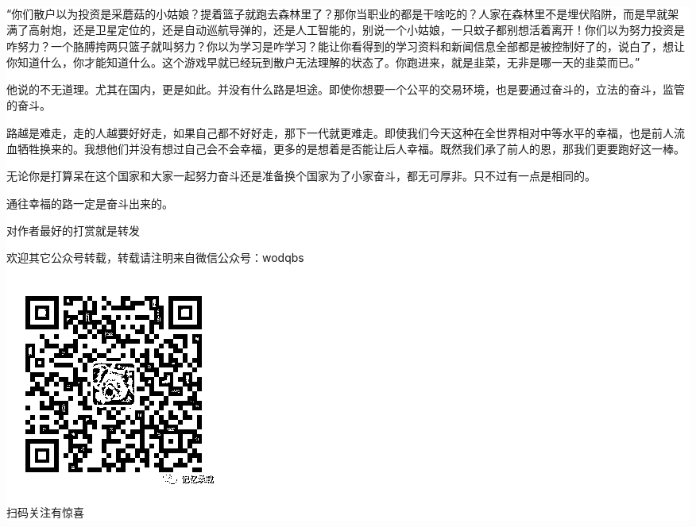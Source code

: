 “你们散户以为投资是采蘑菇的小姑娘？提着篮子就跑去森林里了？那你当职业的都是干啥吃的？人家在森林里不是埋伏陷阱，而是早就架满了高射炮，还是卫星定位的，还是自动巡航导弹的，还是人工智能的，别说一个小姑娘，一只蚊子都别想活着离开！你们以为努力投资是咋努力？一个胳膊挎两只篮子就叫努力？你以为学习是咋学习？能让你看得到的学习资料和新闻信息全部都是被控制好了的，说白了，想让你知道什么，你才能知道什么。这个游戏早就已经玩到散户无法理解的状态了。你跑进来，就是韭菜，无非是哪一天的韭菜而已。”

他说的不无道理。尤其在国内，更是如此。并没有什么路是坦途。即使你想要一个公平的交易环境，也是要通过奋斗的，立法的奋斗，监管的奋斗。

路越是难走，走的人越要好好走，如果自己都不好好走，那下一代就更难走。即使我们今天这种在全世界相对中等水平的幸福，也是前人流血牺牲换来的。我想他们并没有想过自己会不会幸福，更多的是想着是否能让后人幸福。既然我们承了前人的恩，那我们更要跑好这一棒。

无论你是打算呆在这个国家和大家一起努力奋斗还是准备换个国家为了小家奋斗，都无可厚非。只不过有一点是相同的。

通往幸福的路一定是奋斗出来的。

对作者最好的打赏就是转发

欢迎其它公众号转载，转载请注明来自微信公众号：wodqbs

![](img/c0de7e1300700048c4b2fd08bd9124da.png)

扫码关注有惊喜